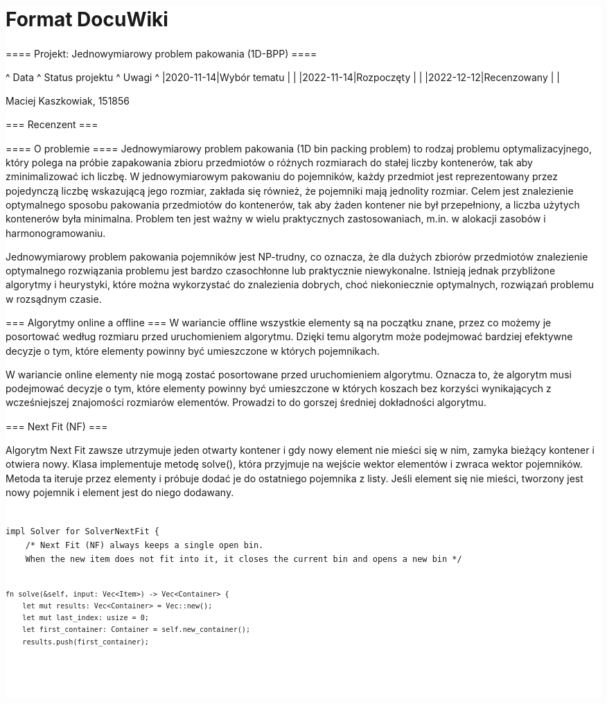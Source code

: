 # Format DocuWiki

==== Projekt: Jednowymiarowy problem pakowania (1D-BPP) ====

^ Data ^ Status projektu    ^ Uwagi ^
|2020-11-14|Wybór tematu    | |
|2022-11-14|Rozpoczęty      | |
|2022-12-12|Recenzowany     | |

Maciej Kaszkowiak, 151856

=== Recenzent ===

==== O problemie ====
Jednowymiarowy problem pakowania (1D bin packing problem) to rodzaj problemu optymalizacyjnego, który polega na próbie zapakowania zbioru przedmiotów o różnych rozmiarach do stałej liczby kontenerów, tak aby zminimalizować ich liczbę. W jednowymiarowym pakowaniu do pojemników, każdy przedmiot jest reprezentowany przez pojedynczą liczbę wskazującą jego rozmiar, zakłada się również, że pojemniki mają jednolity rozmiar. Celem jest znalezienie optymalnego sposobu pakowania przedmiotów do kontenerów, tak aby żaden kontener nie był przepełniony, a liczba użytych kontenerów była minimalna. Problem ten jest ważny w wielu praktycznych zastosowaniach, m.in. w alokacji zasobów i harmonogramowaniu.

Jednowymiarowy problem pakowania pojemników jest NP-trudny, co oznacza, że dla dużych zbiorów przedmiotów znalezienie optymalnego rozwiązania problemu jest bardzo czasochłonne lub praktycznie niewykonalne. Istnieją jednak przybliżone algorytmy i heurystyki, które można wykorzystać do znalezienia dobrych, choć niekoniecznie optymalnych, rozwiązań problemu w rozsądnym czasie.

=== Algorytmy online a offline ===
W wariancie offline wszystkie elementy są na początku znane, przez co możemy je posortować według rozmiaru przed uruchomieniem algorytmu. Dzięki temu algorytm może podejmować bardziej efektywne decyzje o tym, które elementy powinny być umieszczone w których pojemnikach. 

W wariancie online elementy nie mogą zostać posortowane przed uruchomieniem algorytmu. Oznacza to, że algorytm musi podejmować decyzje o tym, które elementy powinny być umieszczone w których koszach bez korzyści wynikających z wcześniejszej znajomości rozmiarów elementów. Prowadzi to do gorszej średniej dokładności algorytmu.

=== Next Fit (NF) ===

Algorytm Next Fit zawsze utrzymuje jeden otwarty kontener i gdy nowy element nie mieści się w nim, zamyka bieżący kontener i otwiera nowy. Klasa implementuje metodę solve(), która przyjmuje na wejście wektor elementów i zwraca wektor pojemników. Metoda ta iteruje przez elementy i próbuje dodać je do ostatniego pojemnika z listy. Jeśli element się nie mieści, tworzony jest nowy pojemnik i element jest do niego dodawany.

<code rust>
impl Solver for SolverNextFit {
    /* Next Fit (NF) always keeps a single open bin. 
    When the new item does not fit into it, it closes the current bin and opens a new bin */

    fn solve(&self, input: Vec<Item>) -> Vec<Container> {
        let mut results: Vec<Container> = Vec::new();
        let mut last_index: usize = 0;
        let first_container: Container = self.new_container();
        results.push(first_container);
